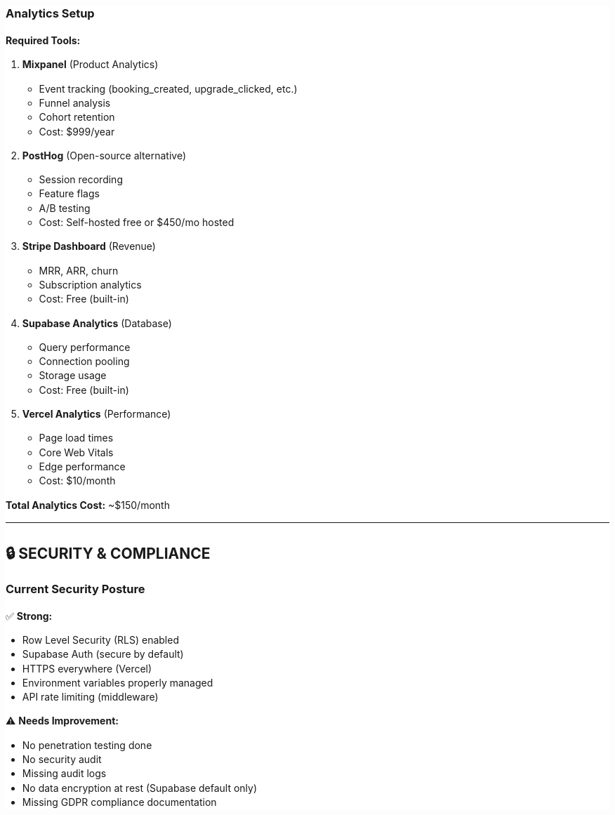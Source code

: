 ### Analytics Setup

**Required Tools:**
1. **Mixpanel** (Product Analytics)
   - Event tracking (booking_created, upgrade_clicked, etc.)
   - Funnel analysis
   - Cohort retention
   - Cost: $999/year
   
2. **PostHog** (Open-source alternative)
   - Session recording
   - Feature flags
   - A/B testing
   - Cost: Self-hosted free or $450/mo hosted
   
3. **Stripe Dashboard** (Revenue)
   - MRR, ARR, churn
   - Subscription analytics
   - Cost: Free (built-in)
   
4. **Supabase Analytics** (Database)
   - Query performance
   - Connection pooling
   - Storage usage
   - Cost: Free (built-in)
   
5. **Vercel Analytics** (Performance)
   - Page load times
   - Core Web Vitals
   - Edge performance
   - Cost: $10/month

**Total Analytics Cost:** ~$150/month

---

## 🔒 SECURITY & COMPLIANCE

### Current Security Posture
✅ **Strong:**
- Row Level Security (RLS) enabled
- Supabase Auth (secure by default)
- HTTPS everywhere (Vercel)
- Environment variables properly managed
- API rate limiting (middleware)

⚠️ **Needs Improvement:**
- No penetration testing done
- No security audit
- Missing audit logs
- No data encryption at rest (Supabase default only)
- Missing GDPR compliance documentation
